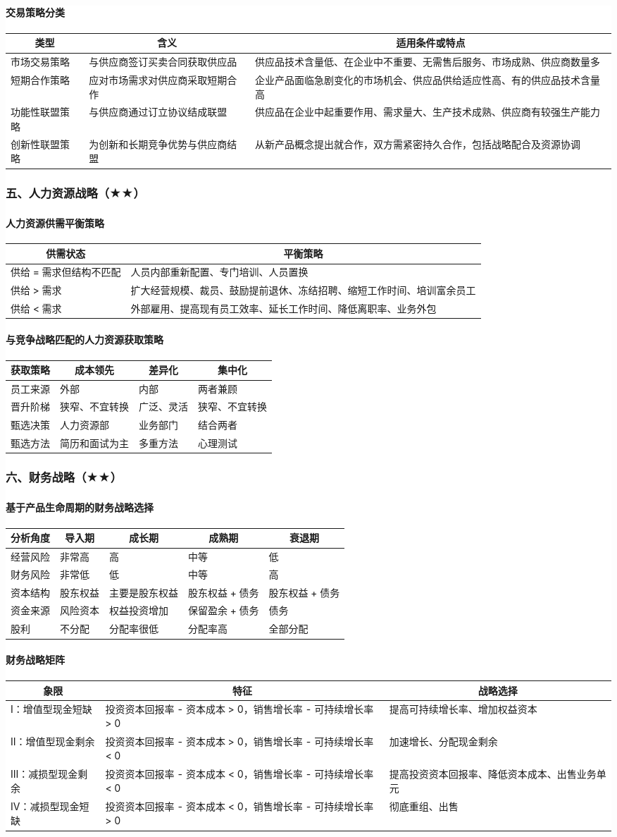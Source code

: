 #### 交易策略分类
| 类型 | 含义 | 适用条件或特点 |
| --- | --- | --- |
| 市场交易策略 | 与供应商签订买卖合同获取供应品 | 供应品技术含量低、在企业中不重要、无需售后服务、市场成熟、供应商数量多 |
| 短期合作策略 | 应对市场需求对供应商采取短期合作 | 企业产品面临急剧变化的市场机会、供应品供给适应性高、有的供应品技术含量高 |
| 功能性联盟策略 | 与供应商通过订立协议结成联盟 | 供应品在企业中起重要作用、需求量大、生产技术成熟、供应商有较强生产能力 |
| 创新性联盟策略 | 为创新和长期竞争优势与供应商结盟 | 从新产品概念提出就合作，双方需紧密持久合作，包括战略配合及资源协调 |

### 五、人力资源战略（★★）

#### 人力资源供需平衡策略
| 供需状态 | 平衡策略 |
| --- | --- |
| 供给 = 需求但结构不匹配 | 人员内部重新配置、专门培训、人员置换 |
| 供给 > 需求 | 扩大经营规模、裁员、鼓励提前退休、冻结招聘、缩短工作时间、培训富余员工 |
| 供给 < 需求 | 外部雇用、提高现有员工效率、延长工作时间、降低离职率、业务外包 |

#### 与竞争战略匹配的人力资源获取策略
| 获取策略 | 成本领先 | 差异化 | 集中化 |
| --- | --- | --- | --- |
| 员工来源 | 外部 | 内部 | 两者兼顾 |
| 晋升阶梯 | 狭窄、不宜转换 | 广泛、灵活 | 狭窄、不宜转换 |
| 甄选决策 | 人力资源部 | 业务部门 | 结合两者 |
| 甄选方法 | 简历和面试为主 | 多重方法 | 心理测试 |

### 六、财务战略（★★）

#### 基于产品生命周期的财务战略选择
| 分析角度 | 导入期 | 成长期 | 成熟期 | 衰退期 |
| --- | --- | --- | --- | --- |
| 经营风险 | 非常高 | 高 | 中等 | 低 |
| 财务风险 | 非常低 | 低 | 中等 | 高 |
| 资本结构 | 股东权益 | 主要是股东权益 | 股东权益 + 债务 | 股东权益 + 债务 |
| 资金来源 | 风险资本 | 权益投资增加 | 保留盈余 + 债务 | 债务 |
| 股利 | 不分配 | 分配率很低 | 分配率高 | 全部分配 |

#### 财务战略矩阵
| 象限 | 特征 | 战略选择 |
| --- | --- | --- |
| Ⅰ：增值型现金短缺 | 投资资本回报率 - 资本成本 > 0，销售增长率 - 可持续增长率 > 0 | 提高可持续增长率、增加权益资本 |
| Ⅱ：增值型现金剩余 | 投资资本回报率 - 资本成本 > 0，销售增长率 - 可持续增长率 < 0 | 加速增长、分配现金剩余 |
| Ⅲ：减损型现金剩余 | 投资资本回报率 - 资本成本 < 0，销售增长率 - 可持续增长率 < 0 | 提高投资资本回报率、降低资本成本、出售业务单元 |
| Ⅳ：减损型现金短缺 | 投资资本回报率 - 资本成本 < 0，销售增长率 - 可持续增长率 > 0 | 彻底重组、出售 |
